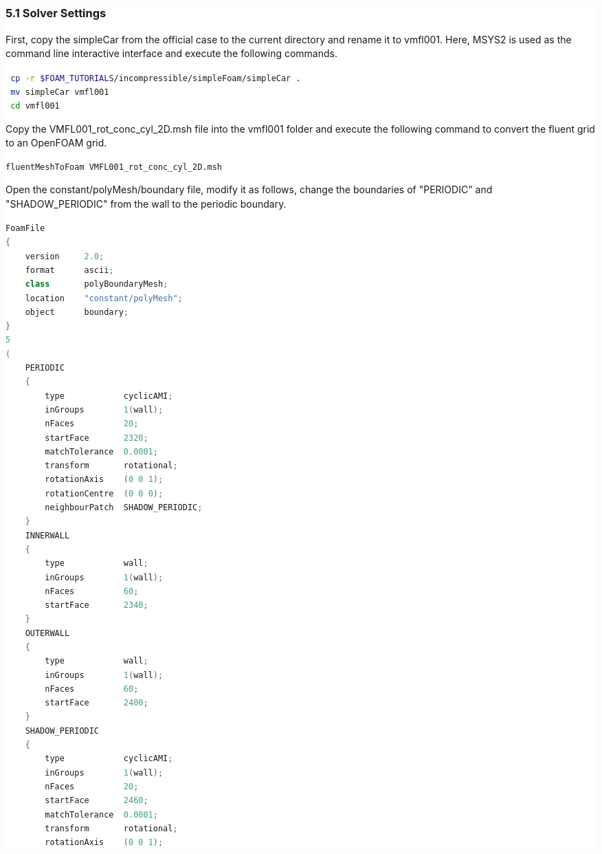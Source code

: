 ### 5.1 Solver Settings

First, copy the simpleCar from the official case to the current directory and rename it to vmfl001. Here, MSYS2 is used as the command line interactive interface and execute the following commands.

```bash
 cp -r $FOAM_TUTORIALS/incompressible/simpleFoam/simpleCar .
 mv simpleCar vmfl001
 cd vmfl001
```

Copy the VMFL001_rot_conc_cyl_2D.msh file into the vmfl001 folder and execute the following command to convert the fluent grid to an OpenFOAM grid.

```bash
fluentMeshToFoam VMFL001_rot_conc_cyl_2D.msh
```

Open the constant/polyMesh/boundary file, modify it as follows, change the boundaries of "PERIODIC" and "SHADOW_PERIODIC" from the wall to the periodic boundary.

```c++
FoamFile
{
    version     2.0;
    format      ascii;
    class       polyBoundaryMesh;
    location    "constant/polyMesh";
    object      boundary;
}
5
(
    PERIODIC
    {
        type            cyclicAMI;
        inGroups        1(wall);
        nFaces          20;
        startFace       2320;
        matchTolerance  0.0001;
        transform       rotational;
        rotationAxis    (0 0 1);
        rotationCentre  (0 0 0);
        neighbourPatch  SHADOW_PERIODIC;
    }
    INNERWALL
    {
        type            wall;
        inGroups        1(wall);
        nFaces          60;
        startFace       2340;
    }
    OUTERWALL
    {
        type            wall;
        inGroups        1(wall);
        nFaces          60;
        startFace       2400;
    }
    SHADOW_PERIODIC
    {
        type            cyclicAMI;
        inGroups        1(wall);
        nFaces          20;
        startFace       2460;
        matchTolerance  0.0001;
        transform       rotational;
        rotationAxis    (0 0 1);
```
